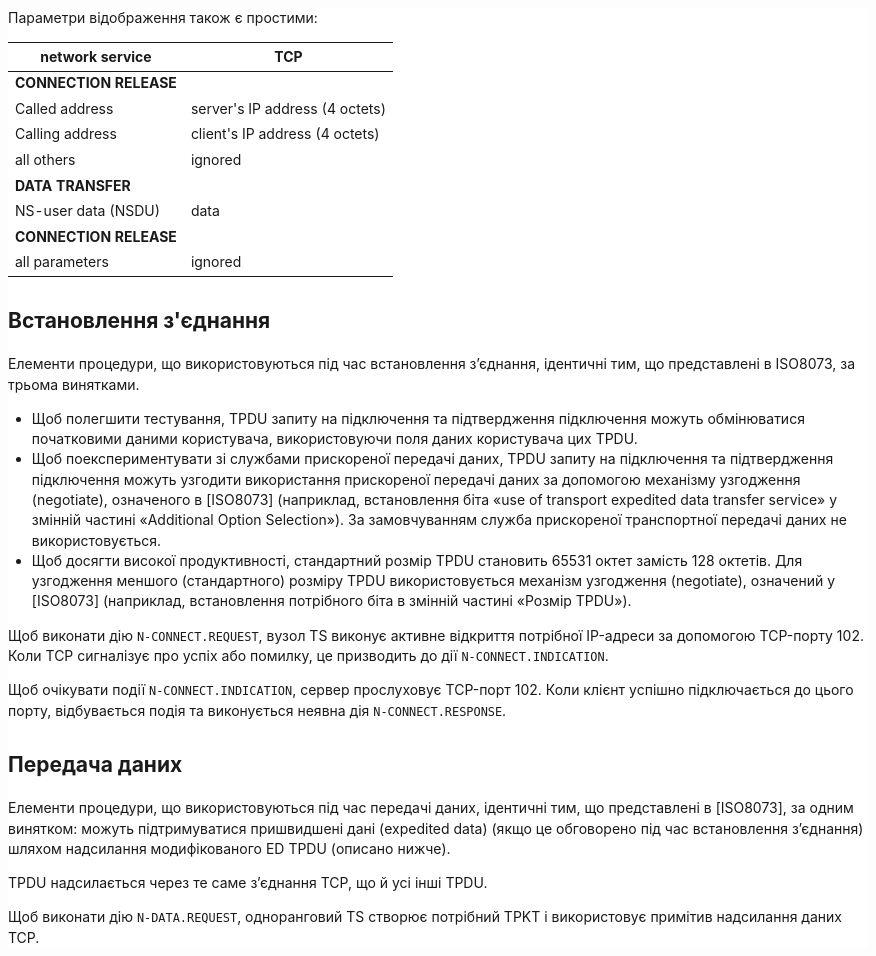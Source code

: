 Параметри відображення також є простими:

| network service        | TCP                            |
| ---------------------- | ------------------------------ |
| **CONNECTION RELEASE** |                                |
| Called address         | server's IP address (4 octets) |
| Calling address        | client's IP address (4 octets) |
| all others             | ignored                        |
| **DATA TRANSFER**      |                                |
| NS-user data (NSDU)    | data                           |
| **CONNECTION RELEASE** |                                |
| all parameters         | ignored                        |

## Встановлення з'єднання

Елементи процедури, що використовуються під час встановлення з’єднання, ідентичні тим, що представлені в ISO8073, за трьома винятками.

- Щоб полегшити тестування, TPDU запиту на підключення та підтвердження підключення можуть обмінюватися початковими даними користувача, використовуючи поля даних користувача цих TPDU.
- Щоб поекспериментувати зі службами прискореної передачі даних, TPDU запиту на підключення та підтвердження підключення можуть узгодити використання прискореної передачі даних за допомогою механізму узгодження (negotiate), означеного в [ISO8073] (наприклад, встановлення біта «use of transport expedited data transfer service» у змінній частині «Additional Option Selection»). За замовчуванням служба прискореної транспортної передачі даних не використовується.
- Щоб досягти високої продуктивності, стандартний розмір TPDU становить 65531 октет замість 128 октетів. Для узгодження меншого (стандартного) розміру TPDU використовується механізм узгодження (negotiate), означений у [ISO8073] (наприклад, встановлення потрібного біта в змінній частині «Розмір TPDU»).

Щоб виконати дію `N-CONNECT.REQUEST`, вузол TS виконує активне відкриття потрібної IP-адреси за допомогою TCP-порту 102. Коли TCP сигналізує про успіх або помилку, це призводить до дії `N-CONNECT.INDICATION`.

Щоб очікувати події `N-CONNECT.INDICATION`, сервер прослуховує TCP-порт 102. Коли клієнт успішно підключається до цього порту, відбувається подія та виконується неявна дія `N-CONNECT.RESPONSE`.

## Передача даних

Елементи процедури, що використовуються під час передачі даних, ідентичні тим, що представлені в [ISO8073], за одним винятком: можуть підтримуватися пришвидшені дані (expedited data) (якщо це обговорено під час встановлення з’єднання) шляхом надсилання модифікованого ED TPDU (описано нижче).

TPDU надсилається через те саме з’єднання TCP, що й усі інші TPDU.

Щоб виконати дію `N-DATA.REQUEST`, одноранговий TS створює потрібний TPKT і використовує примітив надсилання даних TCP.
